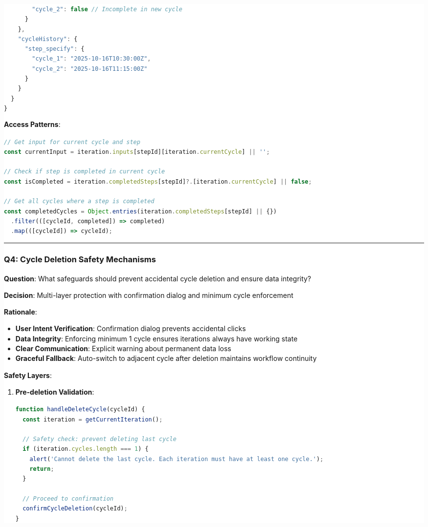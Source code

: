 ```javascript
        "cycle_2": false // Incomplete in new cycle
      }
    },
    "cycleHistory": {
      "step_specify": {
        "cycle_1": "2025-10-16T10:30:00Z",
        "cycle_2": "2025-10-16T11:15:00Z"
      }
    }
  }
}
```

**Access Patterns**:
```javascript
// Get input for current cycle and step
const currentInput = iteration.inputs[stepId][iteration.currentCycle] || '';

// Check if step is completed in current cycle
const isCompleted = iteration.completedSteps[stepId]?.[iteration.currentCycle] || false;

// Get all cycles where a step is completed
const completedCycles = Object.entries(iteration.completedSteps[stepId] || {})
  .filter(([cycleId, completed]) => completed)
  .map(([cycleId]) => cycleId);
```

---

### Q4: Cycle Deletion Safety Mechanisms

**Question**: What safeguards should prevent accidental cycle deletion and ensure data integrity?

**Decision**: Multi-layer protection with confirmation dialog and minimum cycle enforcement

**Rationale**:
- **User Intent Verification**: Confirmation dialog prevents accidental clicks
- **Data Integrity**: Enforcing minimum 1 cycle ensures iterations always have working state
- **Clear Communication**: Explicit warning about permanent data loss
- **Graceful Fallback**: Auto-switch to adjacent cycle after deletion maintains workflow continuity

**Safety Layers**:

1. **Pre-deletion Validation**:
   ```javascript
   function handleDeleteCycle(cycleId) {
     const iteration = getCurrentIteration();

     // Safety check: prevent deleting last cycle
     if (iteration.cycles.length === 1) {
       alert('Cannot delete the last cycle. Each iteration must have at least one cycle.');
       return;
     }

     // Proceed to confirmation
     confirmCycleDeletion(cycleId);
   }
   ```
